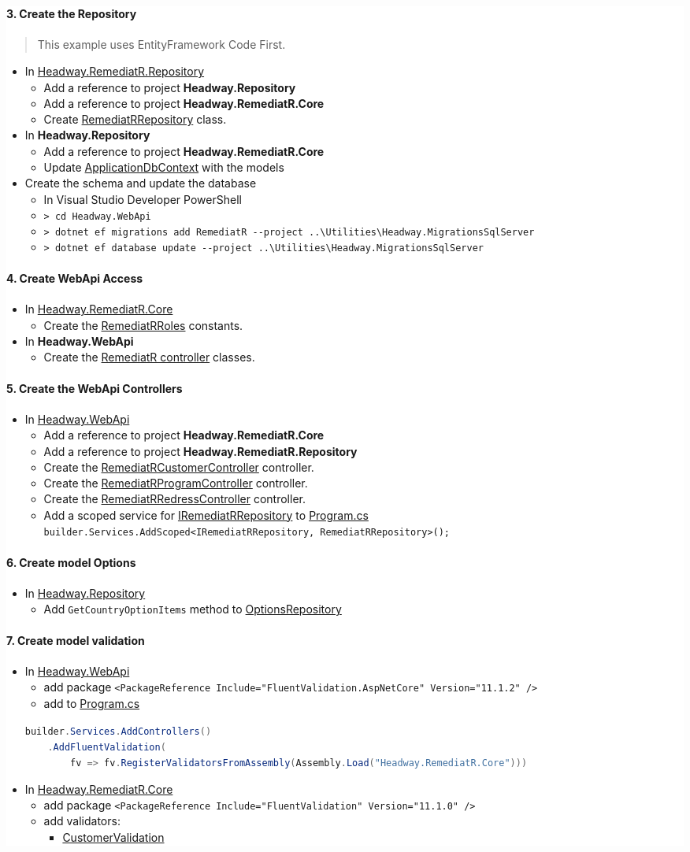 #### 3. Create the Repository
> This example uses EntityFramework Code First.
- In [Headway.RemediatR.Repository](https://github.com/grantcolley/headway/tree/main/src/Headway.RemediatR.Repository)
  - Add a reference to project **Headway.Repository**
  - Add a reference to project **Headway.RemediatR.Core**
  - Create [RemediatRRepository](https://github.com/grantcolley/headway/tree/main/src/Headway.RemediatR.Repository/RemediatRRepository.cs) class.
- In **Headway.Repository**
  - Add a reference to project **Headway.RemediatR.Core**
  - Update [ApplicationDbContext](https://github.com/grantcolley/headway/blob/main/src/Headway.Repository/Data/ApplicationDbContext.cs) with the models
- Create the schema and update the database
  - In Visual Studio Developer PowerShell
  - `> cd Headway.WebApi`
  - `> dotnet ef migrations add RemediatR --project ..\Utilities\Headway.MigrationsSqlServer`
  - `> dotnet ef database update --project ..\Utilities\Headway.MigrationsSqlServer`    

#### 4. Create WebApi Access
- In [Headway.RemediatR.Core](https://github.com/grantcolley/headway/tree/main/src/Headway.RemediatR.Core)
  - Create the [RemediatRRoles](https://github.com/grantcolley/headway/blob/main/src/Headway.RemediatR.Core/Constants/RemediatRRoles.cs) constants. 
- In **Headway.WebApi**
  - Create the [RemediatR controller](https://github.com/grantcolley/headway/tree/main/src/Headway.WebApi/Controllers) classes.

#### 5. Create the WebApi Controllers
- In [Headway.WebApi](https://github.com/grantcolley/headway/tree/main/src/Headway.WebApi)
  - Add a reference to project **Headway.RemediatR.Core**
  - Add a reference to project **Headway.RemediatR.Repository**
  - Create the [RemediatRCustomerController](https://github.com/grantcolley/headway/blob/main/src/Headway.WebApi/Controllers/RemediatRCustomerController.cs) controller.
  - Create the [RemediatRProgramController](https://github.com/grantcolley/headway/blob/main/src/Headway.WebApi/Controllers/RemediatRProgramController.cs) controller.
  - Create the [RemediatRRedressController](https://github.com/grantcolley/headway/blob/main/src/Headway.WebApi/Controllers/RemediatRRedressController.cs) controller.
  - Add a scoped service for [IRemediatRRepository](https://github.com/grantcolley/headway/blob/main/src/Headway.RemediatR.Core/Interface/IRemediatRRepository.cs) to [Program.cs](https://github.com/grantcolley/headway/blob/0ff19d343f2cf182a860082af7f6be1895785fd0/src/Headway.WebApi/Program.cs#L56) 
      \
      `builder.Services.AddScoped<IRemediatRRepository, RemediatRRepository>();`

#### 6. Create model Options
- In [Headway.Repository](https://github.com/grantcolley/headway/tree/main/src/Headway.Repository)
  - Add `GetCountryOptionItems` method to [OptionsRepository](https://github.com/grantcolley/headway/blob/e1e7ba29ecf8fe9e4ff182d4954b3a934fa53a54/src/Headway.Repository/OptionsRepository.cs#L105-L118)

#### 7. Create model validation
- In [Headway.WebApi](https://github.com/grantcolley/headway/tree/main/src/Headway.WebApi)
  - add package `<PackageReference Include="FluentValidation.AspNetCore" Version="11.1.2" />`
  - add to [Program.cs](https://github.com/grantcolley/headway/blob/e5b0f0b204911eae920fd264a1ff953b762b2abd/src/Headway.WebApi/Program.cs#L27-L30)
  ```C#
  builder.Services.AddControllers()
      .AddFluentValidation(
          fv => fv.RegisterValidatorsFromAssembly(Assembly.Load("Headway.RemediatR.Core")))
  ```
- In [Headway.RemediatR.Core](https://github.com/grantcolley/headway/tree/main/src/Headway.RemediatR.Core)
  - add package `<PackageReference Include="FluentValidation" Version="11.1.0" />`
  - add validators:
    - [CustomerValidation](https://github.com/grantcolley/headway/blob/main/src/Headway.RemediatR.Core/Validation/CustomerValidation.cs)